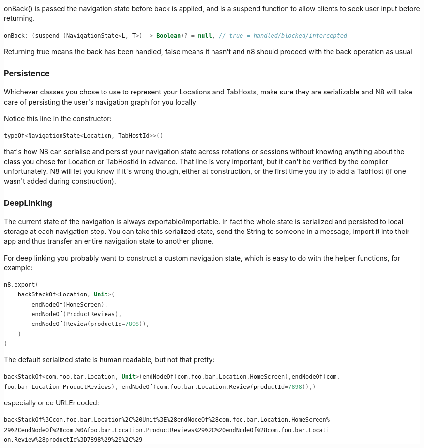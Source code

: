 onBack() is passed the navigation state before back is applied, and is a suspend function to allow 
clients to seek user input before returning.

``` kotlin
onBack: (suspend (NavigationState<L, T>) -> Boolean)? = null, // true = handled/blocked/intercepted
```

Returning true means the back has been handled, false means it hasn't and n8 should proceed with 
the back operation as usual

### Persistence

Whichever classes you chose to use to represent your Locations and TabHosts, make sure they are
serializable and N8 will take care of persisting the user's navigation graph for you locally

Notice this line in the constructor:

``` kotlin
typeOf<NavigationState<Location, TabHostId>>()
```

that's how N8 can serialise and persist your navigation state across rotations or sessions without
knowing anything about the class you chose for Location or TabHostId in advance. That line is very
important, but it can't be verified by the compiler unfortunately. N8 will let you know if it's
wrong though, either at construction, or the first time you try to add a TabHost (if one wasn't
added during construction).

### DeepLinking

The current state of the navigation is always exportable/importable. In fact the whole state is
serialized and persisted to local storage at each navigation step. You can take this serialized
state, send the String to someone in a message, import it into their app and thus transfer an entire
navigation state to another phone.

For deep linking you probably want to construct a custom navigation state, which is easy to do
with the helper functions, for example:

``` kotlin
n8.export(
    backStackOf<Location, Unit>(
        endNodeOf(HomeScreen),
        endNodeOf(ProductReviews),
        endNodeOf(Review(productId=7898)),
    )
)
```

The default serialized state is human readable, but not that pretty:

``` kotlin
backStackOf<com.foo.bar.Location, Unit>(endNodeOf(com.foo.bar.Location.HomeScreen),endNodeOf(com.
foo.bar.Location.ProductReviews), endNodeOf(com.foo.bar.Location.Review(productId=7898)),)
```

especially once URLEncoded:

```
backStackOf%3Ccom.foo.bar.Location%2C%20Unit%3E%28endNodeOf%28com.foo.bar.Location.HomeScreen%
29%2CendNodeOf%28com.%0Afoo.bar.Location.ProductReviews%29%2C%20endNodeOf%28com.foo.bar.Locati
on.Review%28productId%3D7898%29%29%2C%29
```
